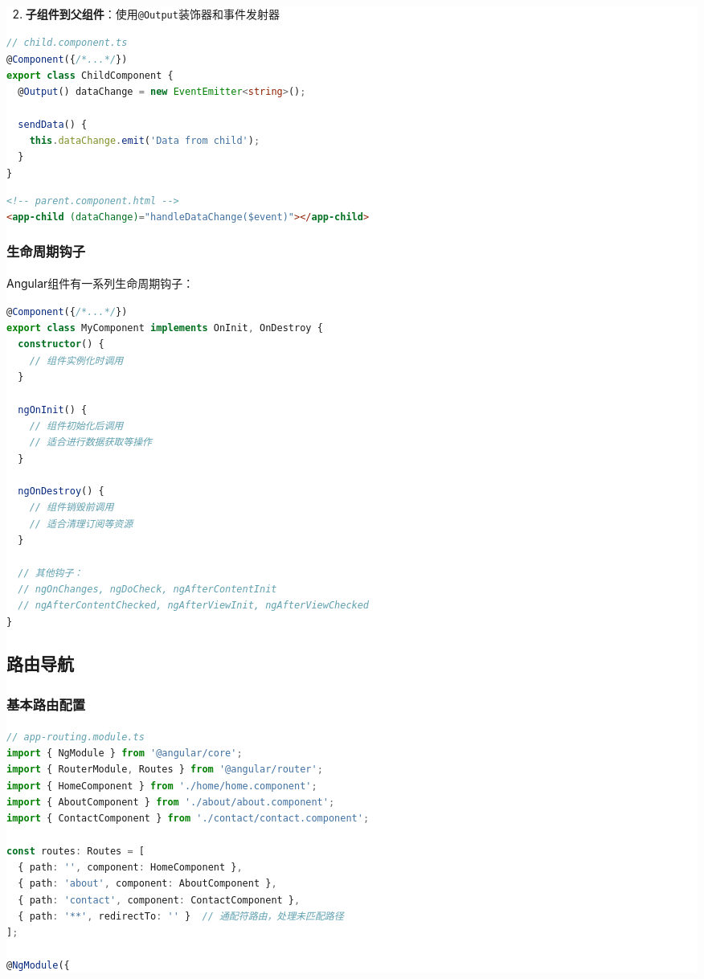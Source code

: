 2. **子组件到父组件**：使用`@Output`装饰器和事件发射器

```typescript
// child.component.ts
@Component({/*...*/})
export class ChildComponent {
  @Output() dataChange = new EventEmitter<string>();

  sendData() {
    this.dataChange.emit('Data from child');
  }
}
```

```html
<!-- parent.component.html -->
<app-child (dataChange)="handleDataChange($event)"></app-child>
```

### 生命周期钩子

Angular组件有一系列生命周期钩子：

```typescript
@Component({/*...*/})
export class MyComponent implements OnInit, OnDestroy {
  constructor() {
    // 组件实例化时调用
  }

  ngOnInit() {
    // 组件初始化后调用
    // 适合进行数据获取等操作
  }

  ngOnDestroy() {
    // 组件销毁前调用
    // 适合清理订阅等资源
  }

  // 其他钩子：
  // ngOnChanges, ngDoCheck, ngAfterContentInit
  // ngAfterContentChecked, ngAfterViewInit, ngAfterViewChecked
}
```

## 路由导航

### 基本路由配置

```typescript
// app-routing.module.ts
import { NgModule } from '@angular/core';
import { RouterModule, Routes } from '@angular/router';
import { HomeComponent } from './home/home.component';
import { AboutComponent } from './about/about.component';
import { ContactComponent } from './contact/contact.component';

const routes: Routes = [
  { path: '', component: HomeComponent },
  { path: 'about', component: AboutComponent },
  { path: 'contact', component: ContactComponent },
  { path: '**', redirectTo: '' }  // 通配符路由，处理未匹配路径
];

@NgModule({
```